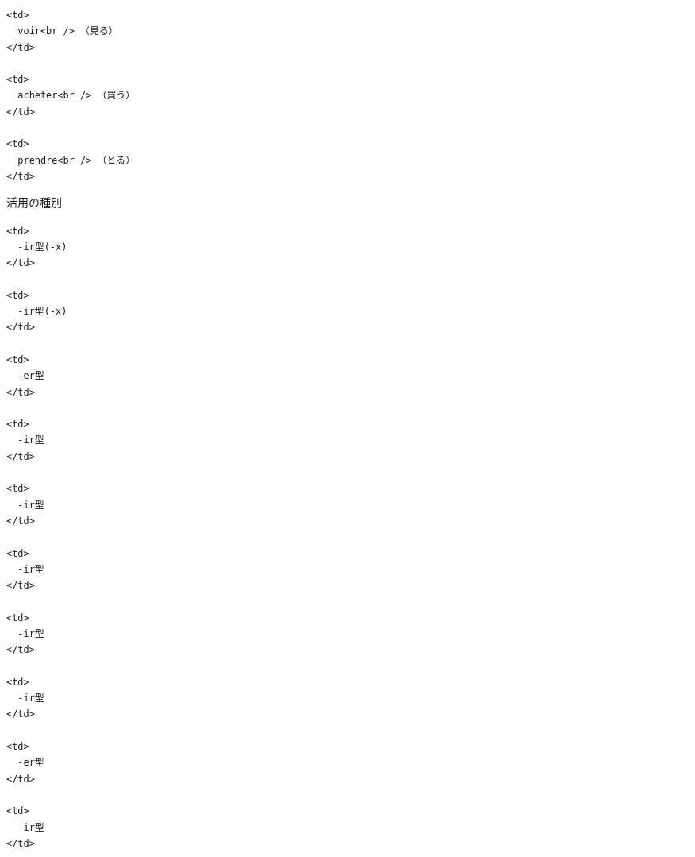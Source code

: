    <td>
      voir<br /> （見る）
    </td>
    
    <td>
      acheter<br /> （買う）
    </td>
    
    <td>
      prendre<br /> （とる）
    </td>
  </tr>
  
  <tr>
    <td>
      活用の種別
    </td>
    
    <td>
      -ir型(-x)
    </td>
    
    <td>
      -ir型(-x)
    </td>
    
    <td>
      -er型
    </td>
    
    <td>
      -ir型
    </td>
    
    <td>
      -ir型
    </td>
    
    <td>
      -ir型
    </td>
    
    <td>
      -ir型
    </td>
    
    <td>
      -ir型
    </td>
    
    <td>
      -er型
    </td>
    
    <td>
      -ir型
    </td>
  </tr>
  